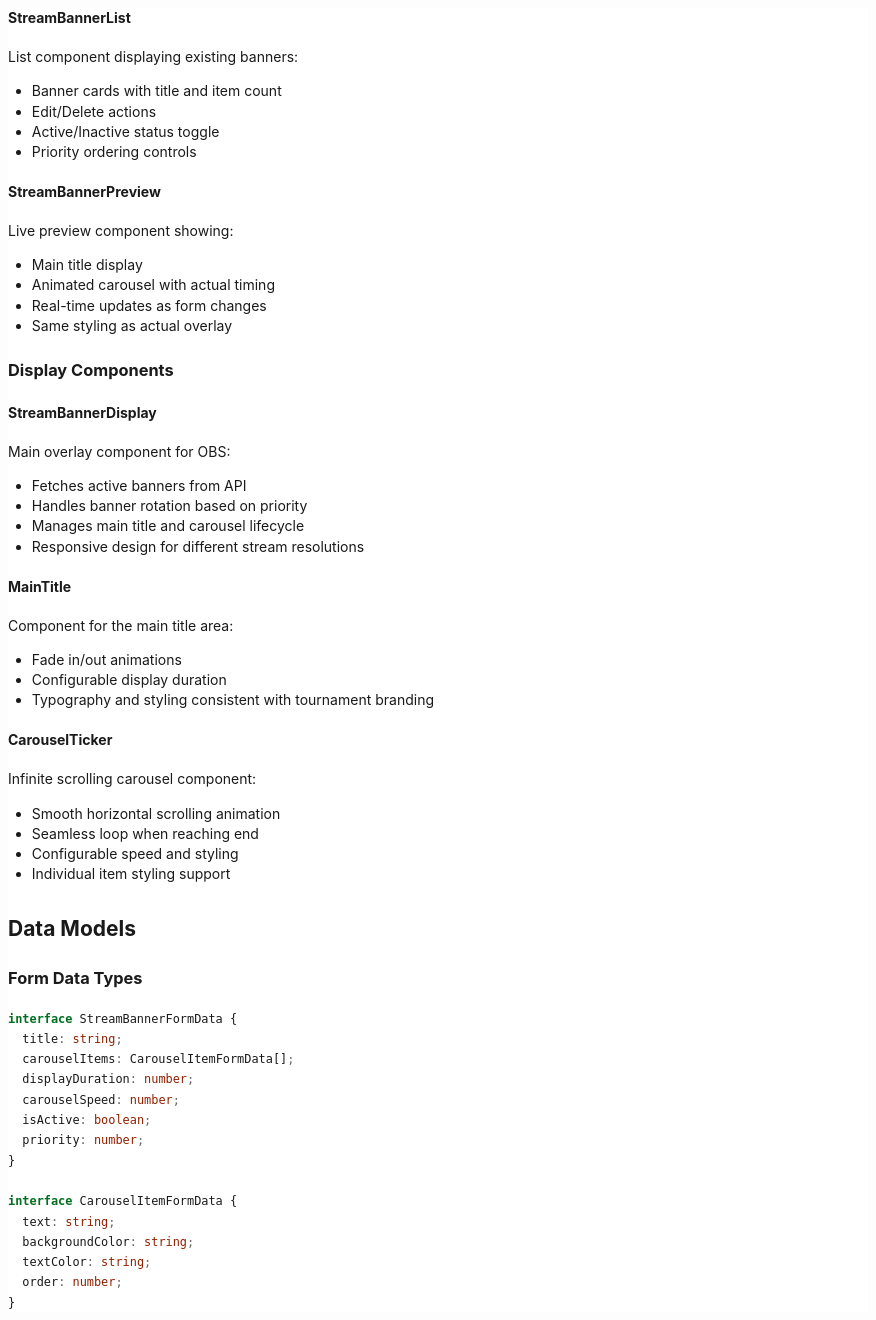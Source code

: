 #### StreamBannerList
List component displaying existing banners:
- Banner cards with title and item count
- Edit/Delete actions
- Active/Inactive status toggle
- Priority ordering controls

#### StreamBannerPreview
Live preview component showing:
- Main title display
- Animated carousel with actual timing
- Real-time updates as form changes
- Same styling as actual overlay

### Display Components

#### StreamBannerDisplay
Main overlay component for OBS:
- Fetches active banners from API
- Handles banner rotation based on priority
- Manages main title and carousel lifecycle
- Responsive design for different stream resolutions

#### MainTitle
Component for the main title area:
- Fade in/out animations
- Configurable display duration
- Typography and styling consistent with tournament branding

#### CarouselTicker
Infinite scrolling carousel component:
- Smooth horizontal scrolling animation
- Seamless loop when reaching end
- Configurable speed and styling
- Individual item styling support

## Data Models

### Form Data Types
```typescript
interface StreamBannerFormData {
  title: string;
  carouselItems: CarouselItemFormData[];
  displayDuration: number;
  carouselSpeed: number;
  isActive: boolean;
  priority: number;
}

interface CarouselItemFormData {
  text: string;
  backgroundColor: string;
  textColor: string;
  order: number;
}
```
